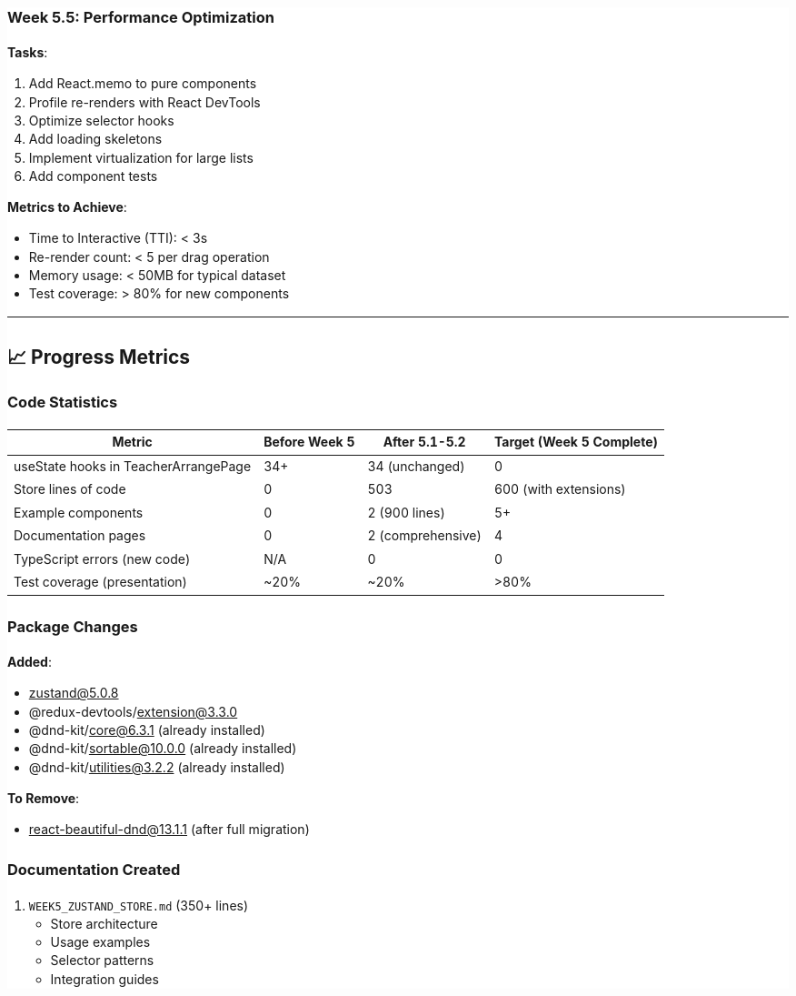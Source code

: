 ### Week 5.5: Performance Optimization

**Tasks**:
1. Add React.memo to pure components
2. Profile re-renders with React DevTools
3. Optimize selector hooks
4. Add loading skeletons
5. Implement virtualization for large lists
6. Add component tests

**Metrics to Achieve**:
- Time to Interactive (TTI): < 3s
- Re-render count: < 5 per drag operation
- Memory usage: < 50MB for typical dataset
- Test coverage: > 80% for new components

---

## 📈 Progress Metrics

### Code Statistics

| Metric | Before Week 5 | After 5.1-5.2 | Target (Week 5 Complete) |
|--------|---------------|---------------|--------------------------|
| useState hooks in TeacherArrangePage | 34+ | 34 (unchanged) | 0 |
| Store lines of code | 0 | 503 | 600 (with extensions) |
| Example components | 0 | 2 (900 lines) | 5+ |
| Documentation pages | 0 | 2 (comprehensive) | 4 |
| TypeScript errors (new code) | N/A | 0 | 0 |
| Test coverage (presentation) | ~20% | ~20% | >80% |

### Package Changes

**Added**:
- zustand@5.0.8
- @redux-devtools/extension@3.3.0
- @dnd-kit/core@6.3.1 (already installed)
- @dnd-kit/sortable@10.0.0 (already installed)
- @dnd-kit/utilities@3.2.2 (already installed)

**To Remove**:
- react-beautiful-dnd@13.1.1 (after full migration)

### Documentation Created

1. `WEEK5_ZUSTAND_STORE.md` (350+ lines)
   - Store architecture
   - Usage examples
   - Selector patterns
   - Integration guides
